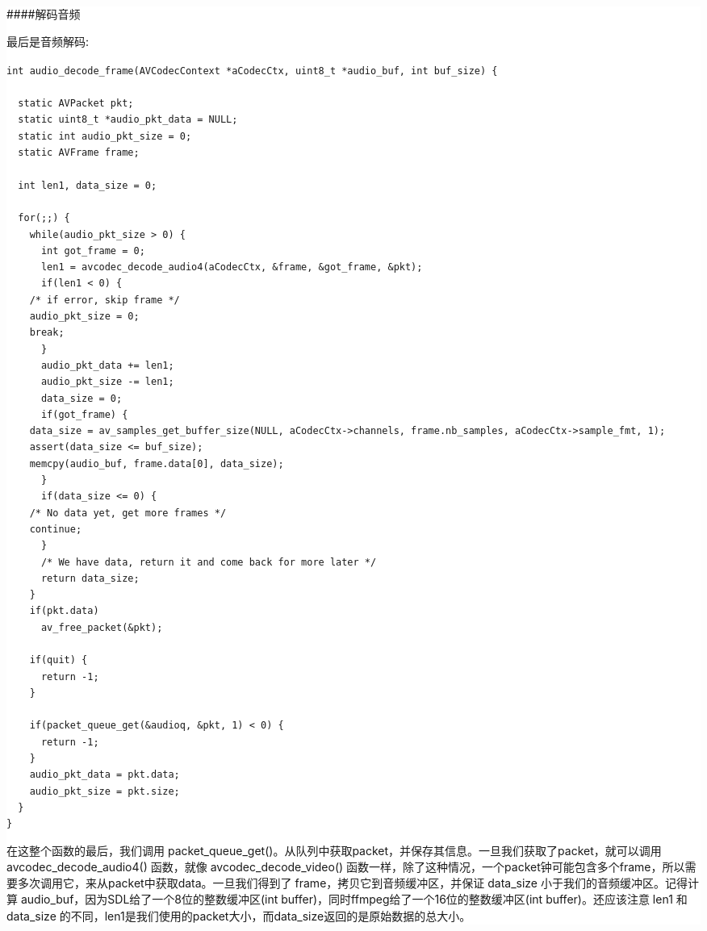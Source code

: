 ####解码音频

最后是音频解码:

    int audio_decode_frame(AVCodecContext *aCodecCtx, uint8_t *audio_buf, int buf_size) {
    
      static AVPacket pkt;
      static uint8_t *audio_pkt_data = NULL;
      static int audio_pkt_size = 0;
      static AVFrame frame;
    
      int len1, data_size = 0;
    
      for(;;) {
        while(audio_pkt_size > 0) {
          int got_frame = 0;
          len1 = avcodec_decode_audio4(aCodecCtx, &frame, &got_frame, &pkt);
          if(len1 < 0) {
	    /* if error, skip frame */
	    audio_pkt_size = 0;
	    break;
          }
          audio_pkt_data += len1;
          audio_pkt_size -= len1;
          data_size = 0;
          if(got_frame) {
	    data_size = av_samples_get_buffer_size(NULL, aCodecCtx->channels, frame.nb_samples, aCodecCtx->sample_fmt, 1);
	    assert(data_size <= buf_size);
	    memcpy(audio_buf, frame.data[0], data_size);
          }
          if(data_size <= 0) {
	    /* No data yet, get more frames */
	    continue;
          }
          /* We have data, return it and come back for more later */
          return data_size;
        }
        if(pkt.data)
          av_free_packet(&pkt);
    
        if(quit) {
          return -1;
        }
    
        if(packet_queue_get(&audioq, &pkt, 1) < 0) {
          return -1;
        }
        audio_pkt_data = pkt.data;
        audio_pkt_size = pkt.size;
      }
    }

在这整个函数的最后，我们调用 packet_queue_get()。从队列中获取packet，并保存其信息。一旦我们获取了packet，就可以调用 avcodec_decode_audio4() 函数，就像 avcodec_decode_video() 函数一样，除了这种情况，一个packet钟可能包含多个frame，所以需要多次调用它，来从packet中获取data。一旦我们得到了 frame，拷贝它到音频缓冲区，并保证 data_size 小于我们的音频缓冲区。记得计算 audio_buf，因为SDL给了一个8位的整数缓冲区(int buffer)，同时ffmpeg给了一个16位的整数缓冲区(int buffer)。还应该注意 len1 和 data_size 的不同，len1是我们使用的packet大小，而data_size返回的是原始数据的总大小。
